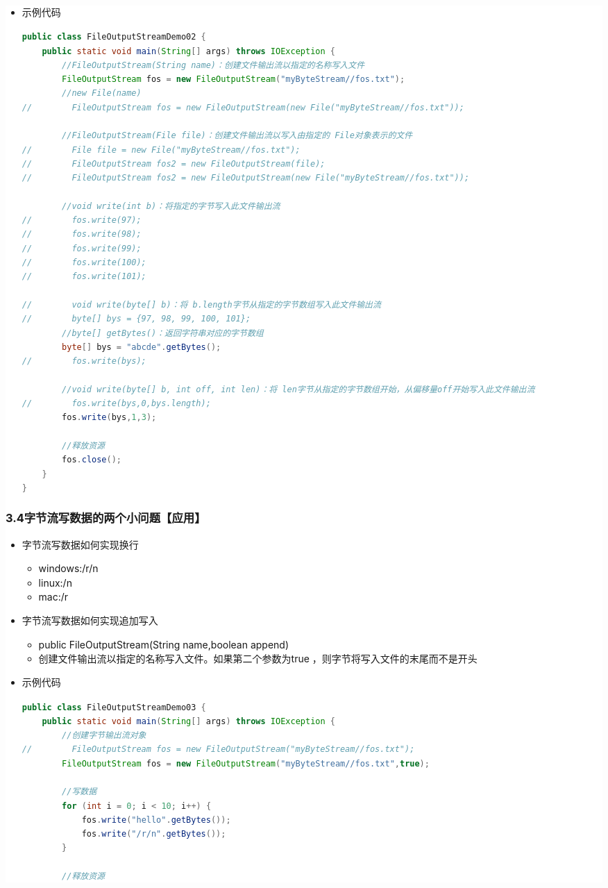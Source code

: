 - 示例代码

  ```java
  public class FileOutputStreamDemo02 {
      public static void main(String[] args) throws IOException {
          //FileOutputStream(String name)：创建文件输出流以指定的名称写入文件
          FileOutputStream fos = new FileOutputStream("myByteStream//fos.txt");
          //new File(name)
  //        FileOutputStream fos = new FileOutputStream(new File("myByteStream//fos.txt"));
  
          //FileOutputStream(File file)：创建文件输出流以写入由指定的 File对象表示的文件
  //        File file = new File("myByteStream//fos.txt");
  //        FileOutputStream fos2 = new FileOutputStream(file);
  //        FileOutputStream fos2 = new FileOutputStream(new File("myByteStream//fos.txt"));
  
          //void write(int b)：将指定的字节写入此文件输出流
  //        fos.write(97);
  //        fos.write(98);
  //        fos.write(99);
  //        fos.write(100);
  //        fos.write(101);
  
  //        void write(byte[] b)：将 b.length字节从指定的字节数组写入此文件输出流
  //        byte[] bys = {97, 98, 99, 100, 101};
          //byte[] getBytes()：返回字符串对应的字节数组
          byte[] bys = "abcde".getBytes();
  //        fos.write(bys);
  
          //void write(byte[] b, int off, int len)：将 len字节从指定的字节数组开始，从偏移量off开始写入此文件输出流
  //        fos.write(bys,0,bys.length);
          fos.write(bys,1,3);
  
          //释放资源
          fos.close();
      }
  }
  ```

### 3.4字节流写数据的两个小问题【应用】

- 字节流写数据如何实现换行

  - windows:/r/n
  - linux:/n
  - mac:/r

- 字节流写数据如何实现追加写入

  - public FileOutputStream(String name,boolean append)
  - 创建文件输出流以指定的名称写入文件。如果第二个参数为true ，则字节将写入文件的末尾而不是开头

- 示例代码

  ```java
  public class FileOutputStreamDemo03 {
      public static void main(String[] args) throws IOException {
          //创建字节输出流对象
  //        FileOutputStream fos = new FileOutputStream("myByteStream//fos.txt");
          FileOutputStream fos = new FileOutputStream("myByteStream//fos.txt",true);
  
          //写数据
          for (int i = 0; i < 10; i++) {
              fos.write("hello".getBytes());
              fos.write("/r/n".getBytes());
          }
  
          //释放资源
  ```